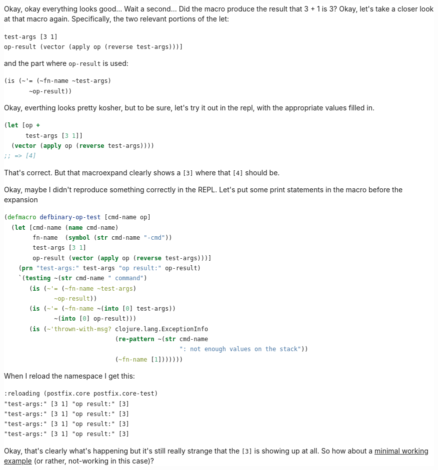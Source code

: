
Okay, okay everything looks good... Wait a second... Did the macro
produce the result that 3 + 1 is 3?  Okay, let's take a closer look at
that macro again. Specifically, the two relevant portions of the let:


    test-args [3 1]
    op-result (vector (apply op (reverse test-args)))]


and the part where `op-result` is used:

    (is (~'= (~fn-name ~test-args)
           ~op-result))


Okay, everthing looks pretty kosher, but to be sure, let's try it out
in the repl, with the appropriate values filled in.

``` clojure
(let [op +
      test-args [3 1]]
  (vector (apply op (reverse test-args))))
;; => [4]
```

That's correct.  But that macroexpand clearly shows a `[3]` where that
`[4]` should be.

Okay, maybe I didn't reproduce something correctly in the REPL.  Let's
put some print statements in the macro before the expansion

``` clojure
(defmacro defbinary-op-test [cmd-name op]
  (let [cmd-name (name cmd-name)
        fn-name  (symbol (str cmd-name "-cmd"))
        test-args [3 1]
        op-result (vector (apply op (reverse test-args)))]
    (prn "test-args:" test-args "op result:" op-result)
    `(testing ~(str cmd-name " command")
       (is (~'= (~fn-name ~test-args)
              ~op-result))
       (is (~'= (~fn-name ~(into [0] test-args))
              ~(into [0] op-result)))
       (is (~'thrown-with-msg? clojure.lang.ExceptionInfo
                               (re-pattern ~(str cmd-name
                                                 ": not enough values on the stack"))
                               (~fn-name [1]))))))
```

When I reload the namespace I get this:

    :reloading (postfix.core postfix.core-test)
    "test-args:" [3 1] "op result:" [3]
    "test-args:" [3 1] "op result:" [3]
    "test-args:" [3 1] "op result:" [3]
    "test-args:" [3 1] "op result:" [3]

Okay, that's clearly what's happening but it's still really strange
that the `[3]` is showing up at all. So how about a
[minimal working example][MWE] (or rather, not-working in this case)?


[Hacker School]: https://www.hackerschool.com/
[DCPL]: http://mitpress.mit.edu/books/design-concepts-programming-languages
[postfix-code]: https://github.com/RadicalZephyr/postfix-clj
[pgmacro]: http://www.paulgraham.com/avg.html
[awesomebook]: http://www.manning.com/fogus2/
[MWE]: https://en.wikipedia.org/wiki/Minimal_Working_Example